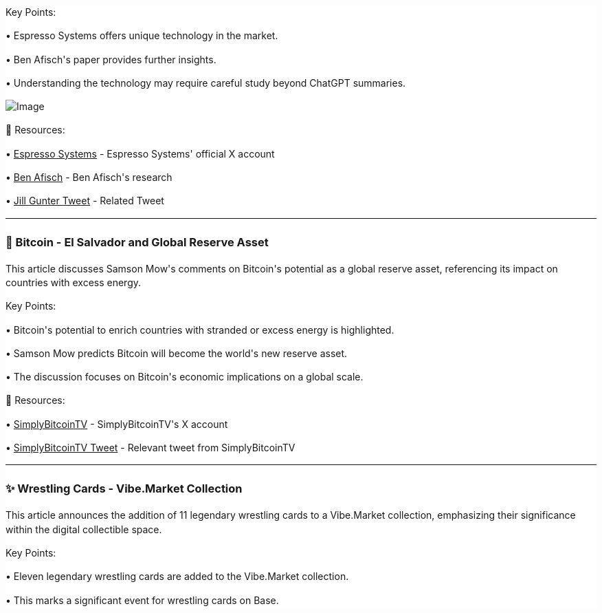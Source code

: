 Key Points:

• Espresso Systems offers unique technology in the market.


•  Ben Afisch's paper provides further insights.


•  Understanding the technology may require careful study beyond ChatGPT summaries.


![Image](https://pbs.twimg.com/media/G0q6mqKbQAAOFU3?format=png&name=small)

🔗 Resources:

• [Espresso Systems](https://x.com/EspressoSys) - Espresso Systems' official X account


• [Ben Afisch](https://x.com/benafisch) -  Ben Afisch's research


• [Jill Gunter Tweet](https://x.com/jillrgunter/status/1966590312882794593/photo/1) - Related Tweet



---

### 🤖 Bitcoin - El Salvador and Global Reserve Asset

This article discusses Samson Mow's comments on Bitcoin's potential as a global reserve asset, referencing its impact on countries with excess energy.

Key Points:

• Bitcoin's potential to enrich countries with stranded or excess energy is highlighted.


•  Samson Mow predicts Bitcoin will become the world's new reserve asset.


•  The discussion focuses on Bitcoin's economic implications on a global scale.



🔗 Resources:

• [SimplyBitcoinTV](https://x.com/SimplyBitcoinTV) - SimplyBitcoinTV's X account


• [SimplyBitcoinTV Tweet](https://x.com/SimplyBitcoinTV/status/1967784751982580198) - Relevant tweet from SimplyBitcoinTV


---

### ✨ Wrestling Cards - Vibe.Market Collection

This article announces the addition of 11 legendary wrestling cards to a Vibe.Market collection, emphasizing their significance within the digital collectible space.

Key Points:

•  Eleven legendary wrestling cards are added to the Vibe.Market collection.


•  This marks a significant event for wrestling cards on Base.
